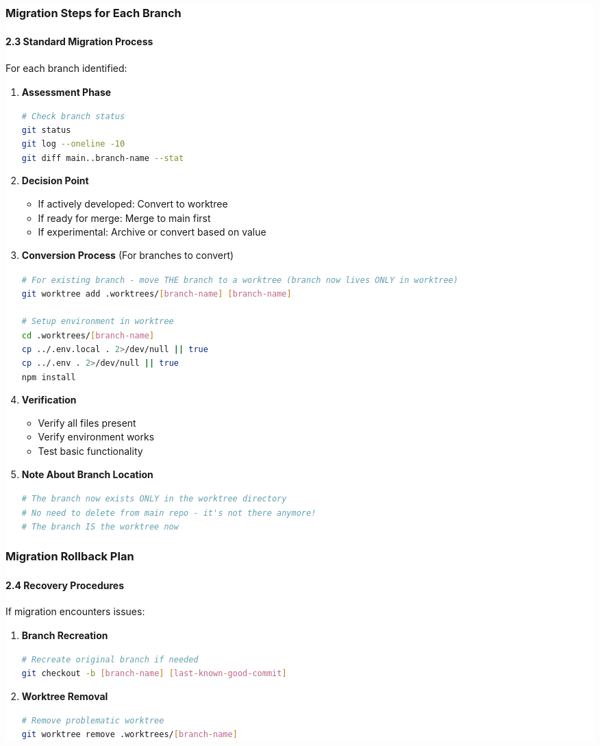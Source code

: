 ### Migration Steps for Each Branch

#### 2.3 Standard Migration Process
For each branch identified:

1. **Assessment Phase**
   ```bash
   # Check branch status
   git status
   git log --oneline -10
   git diff main..branch-name --stat
   ```

2. **Decision Point**
   - If actively developed: Convert to worktree
   - If ready for merge: Merge to main first
   - If experimental: Archive or convert based on value

3. **Conversion Process** (For branches to convert)
   ```bash
   # For existing branch - move THE branch to a worktree (branch now lives ONLY in worktree)
   git worktree add .worktrees/[branch-name] [branch-name]
   
   # Setup environment in worktree
   cd .worktrees/[branch-name]
   cp ../.env.local . 2>/dev/null || true
   cp ../.env . 2>/dev/null || true
   npm install
   ```

4. **Verification**
   - Verify all files present
   - Verify environment works
   - Test basic functionality

5. **Note About Branch Location**
   ```bash
   # The branch now exists ONLY in the worktree directory
   # No need to delete from main repo - it's not there anymore!
   # The branch IS the worktree now
   ```

### Migration Rollback Plan

#### 2.4 Recovery Procedures
If migration encounters issues:

1. **Branch Recreation**
   ```bash
   # Recreate original branch if needed
   git checkout -b [branch-name] [last-known-good-commit]
   ```

2. **Worktree Removal**
   ```bash
   # Remove problematic worktree
   git worktree remove .worktrees/[branch-name]
   ```
